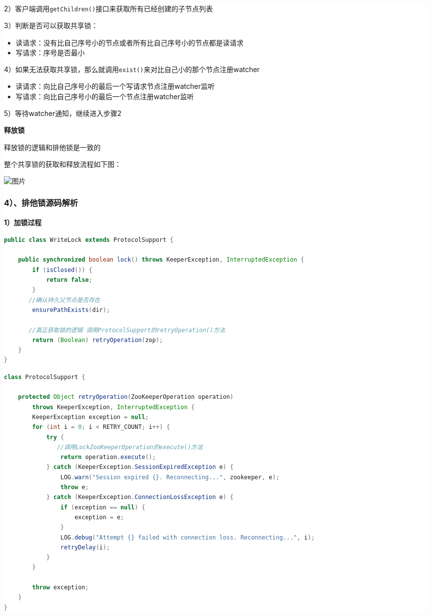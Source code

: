 2）客户端调用`getChildren()`接口来获取所有已经创建的子节点列表

3）判断是否可以获取共享锁：

- 读请求：没有比自己序号小的节点或者所有比自己序号小的节点都是读请求
- 写请求：序号是否最小

4）如果无法获取共享锁，那么就调用`exist()`来对比自己小的那个节点注册watcher

- 读请求：向比自己序号小的最后一个写请求节点注册watcher监听
- 写请求：向比自己序号小的最后一个节点注册watcher监听

5）等待watcher通知，继续进入步骤2

**释放锁**

释放锁的逻辑和排他锁是一致的

整个共享锁的获取和释放流程如下图：

![图片](https://mmbiz.qpic.cn/mmbiz_png/eQPyBffYbucEPufGZNeicOOYFa4NbSmZgiahAc3DftTRAwttjeOjX9BCO6hGTgNDedAlGrPXWvzuicvFX4WFPwoZA/640?wx_fmt=png&tp=webp&wxfrom=5&wx_lazy=1&wx_co=1)

### 4）、排他锁源码解析

**1）加锁过程**

```java
public class WriteLock extends ProtocolSupport {

    public synchronized boolean lock() throws KeeperException, InterruptedException {
        if (isClosed()) {
            return false;
        }
       //确认持久父节点是否存在
        ensurePathExists(dir);

       //真正获取锁的逻辑 调用ProtocolSupport的retryOperation()方法
        return (Boolean) retryOperation(zop);
    }
}
```

```java
class ProtocolSupport {

    protected Object retryOperation(ZooKeeperOperation operation)
        throws KeeperException, InterruptedException {
        KeeperException exception = null;
        for (int i = 0; i < RETRY_COUNT; i++) {
            try {
               //调用LockZooKeeperOperation的execute()方法
                return operation.execute();
            } catch (KeeperException.SessionExpiredException e) {
                LOG.warn("Session expired {}. Reconnecting...", zookeeper, e);
                throw e;
            } catch (KeeperException.ConnectionLossException e) {
                if (exception == null) {
                    exception = e;
                }
                LOG.debug("Attempt {} failed with connection loss. Reconnecting...", i);
                retryDelay(i);
            }
        }

        throw exception;
    }
}
```
